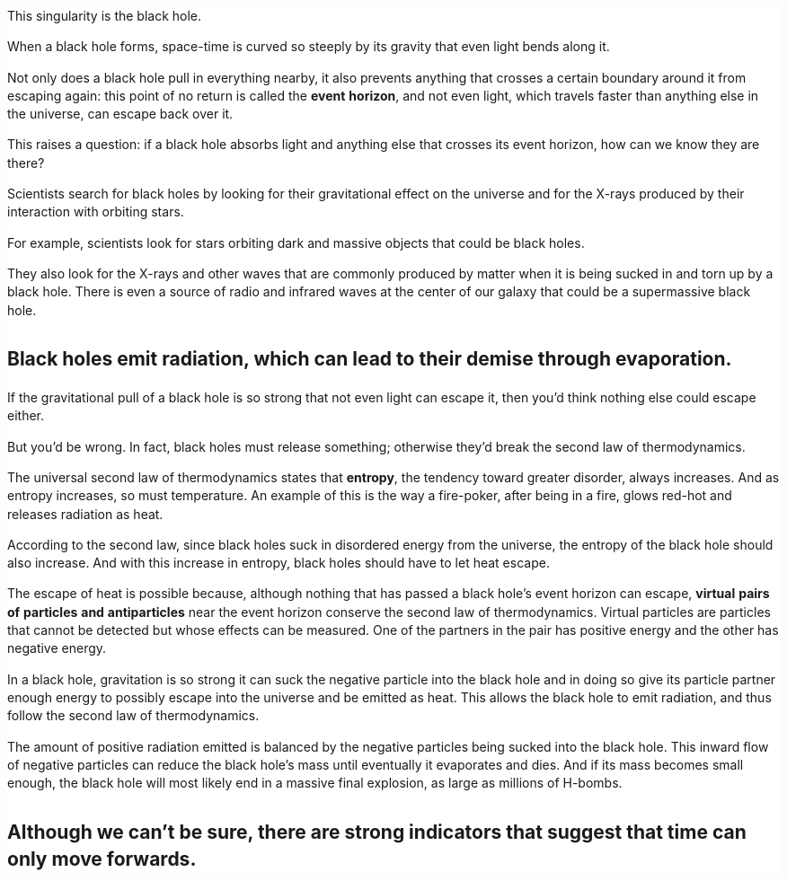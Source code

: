 This singularity is the black hole.

When a black hole forms, space-time is curved so steeply by its gravity that even light bends along it.

Not only does a black hole pull in everything nearby, it also prevents anything that crosses a certain boundary around it from escaping again: this point of no return is called the **event** **horizon**, and not even light, which travels faster than anything else in the universe, can escape back over it.

This raises a question: if a black hole absorbs light and anything else that crosses its event horizon, how can we know they are there?

Scientists search for black holes by looking for their gravitational effect on the universe and for the X-rays produced by their interaction with orbiting stars.

For example, scientists look for stars orbiting dark and massive objects that could be black holes.

They also look for the X-rays and other waves that are commonly produced by matter when it is being sucked in and torn up by a black hole. There is even a source of radio and infrared waves at the center of our galaxy that could be a supermassive black hole.

## Black holes emit radiation, which can lead to their demise through evaporation.

If the gravitational pull of a black hole is so strong that not even light can escape it, then you’d think nothing else could escape either.

But you’d be wrong. In fact, black holes must release something; otherwise they’d break the second law of thermodynamics.

The universal second law of thermodynamics states that **entropy**, the tendency toward greater disorder, always increases. And as entropy increases, so must temperature. An example of this is the way a fire-poker, after being in a fire, glows red-hot and releases radiation as heat.

According to the second law, since black holes suck in disordered energy from the universe, the entropy of the black hole should also increase. And with this increase in entropy, black holes should have to let heat escape.

The escape of heat is possible because, although nothing that has passed a black hole’s event horizon can escape, **virtual** **pairs** **of** **particles** **and** **antiparticles** near the event horizon conserve the second law of thermodynamics. Virtual particles are particles that cannot be detected but whose effects can be measured. One of the partners in the pair has positive energy and the other has negative energy.

In a black hole, gravitation is so strong it can suck the negative particle into the black hole and in doing so give its particle partner enough energy to possibly escape into the universe and be emitted as heat. This allows the black hole to emit radiation, and thus follow the second law of thermodynamics.

The amount of positive radiation emitted is balanced by the negative particles being sucked into the black hole. This inward flow of negative particles can reduce the black hole’s mass until eventually it evaporates and dies. And if its mass becomes small enough, the black hole will most likely end in a massive final explosion, as large as millions of H-bombs.

## Although we can’t be sure, there are strong indicators that suggest that time can only move forwards.
